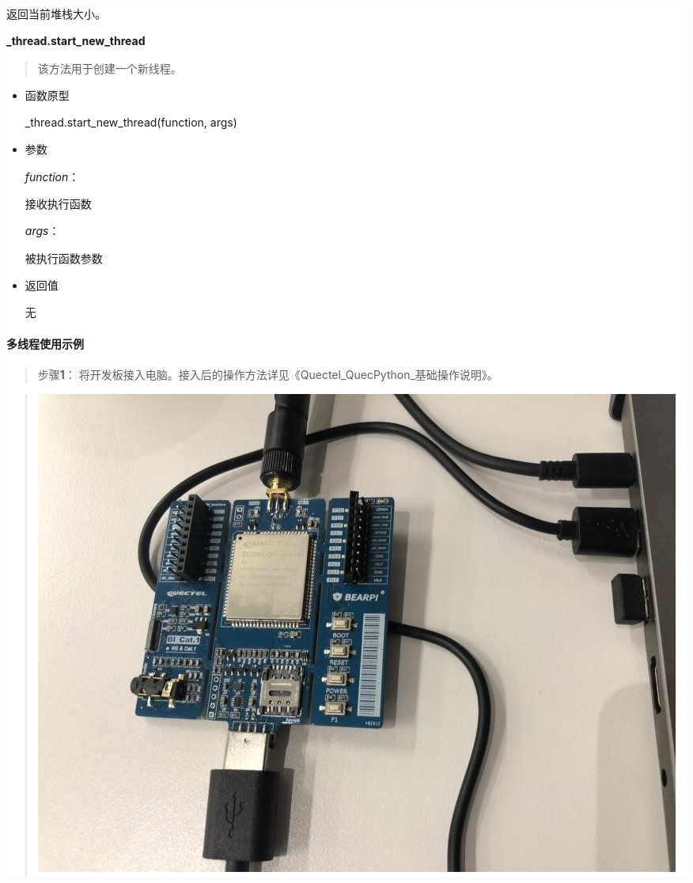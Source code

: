   返回当前堆栈大小。

**_thread.start_new_thread** 

>   该方法用于创建一个新线程。

- 函数原型

  _thread.start_new_thread(function, args)

- 参数

  *function*：

  接收执行函数

  *args*：

  被执行函数参数

- 返回值

  无

#### 多线程使用示例 

>   步骤**1**：
>   将开发板接入电脑。接入后的操作方法详见《Quectel_QuecPython_基础操作说明》。

>   ![](media/782cd2c870c62e6f022cca4e47c7c806.jpg)
